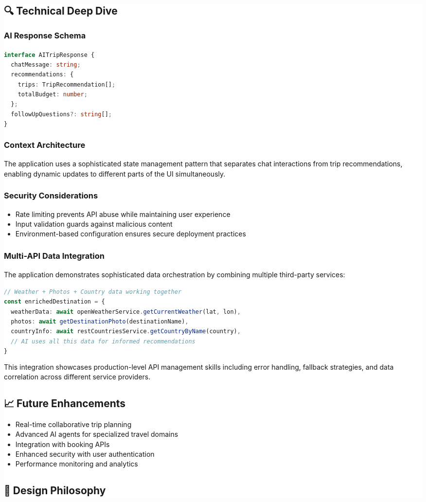 ## 🔍 Technical Deep Dive

### AI Response Schema
```typescript
interface AITripResponse {
  chatMessage: string;
  recommendations: {
    trips: TripRecommendation[];
    totalBudget: number;
  };
  followUpQuestions?: string[];
}
```

### Context Architecture
The application uses a sophisticated state management pattern that separates chat interactions from trip recommendations, enabling dynamic updates to different parts of the UI simultaneously.

### Security Considerations
- Rate limiting prevents API abuse while maintaining user experience
- Input validation guards against malicious content
- Environment-based configuration ensures secure deployment practices

### Multi-API Data Integration
The application demonstrates sophisticated data orchestration by combining multiple third-party services:

```typescript
// Weather + Photos + Country data working together
const enrichedDestination = {
  weatherData: await openWeatherService.getCurrentWeather(lat, lon),
  photos: await getDestinationPhoto(destinationName), 
  countryInfo: await restCountriesService.getCountryByName(country),
  // AI uses all this data for informed recommendations
}
```

This integration showcases production-level API management skills including error handling, fallback strategies, and data correlation across different service providers.

## 📈 Future Enhancements

- Real-time collaborative trip planning
- Advanced AI agents for specialized travel domains
- Integration with booking APIs
- Enhanced security with user authentication
- Performance monitoring and analytics

## 🎨 Design Philosophy

